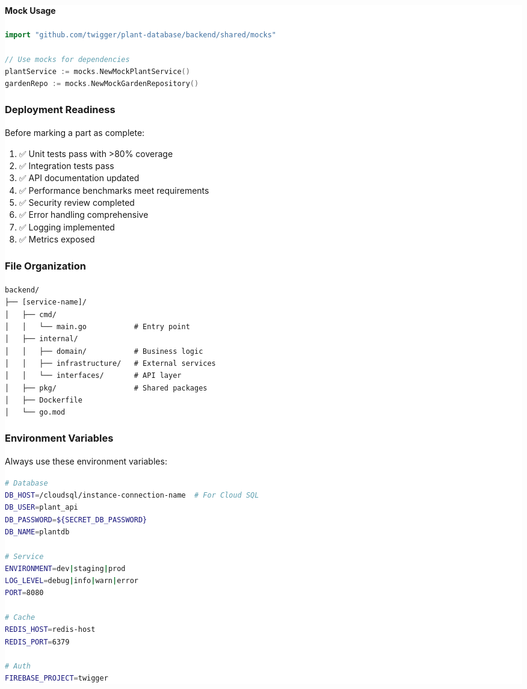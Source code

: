 #### Mock Usage
```go
import "github.com/twigger/plant-database/backend/shared/mocks"

// Use mocks for dependencies
plantService := mocks.NewMockPlantService()
gardenRepo := mocks.NewMockGardenRepository()
```

### Deployment Readiness

Before marking a part as complete:
1. ✅ Unit tests pass with >80% coverage
2. ✅ Integration tests pass
3. ✅ API documentation updated
4. ✅ Performance benchmarks meet requirements
5. ✅ Security review completed
6. ✅ Error handling comprehensive
7. ✅ Logging implemented
8. ✅ Metrics exposed

### File Organization

```
backend/
├── [service-name]/
│   ├── cmd/
│   │   └── main.go           # Entry point
│   ├── internal/
│   │   ├── domain/           # Business logic
│   │   ├── infrastructure/   # External services
│   │   └── interfaces/       # API layer
│   ├── pkg/                  # Shared packages
│   ├── Dockerfile
│   └── go.mod
```

### Environment Variables

Always use these environment variables:
```bash
# Database
DB_HOST=/cloudsql/instance-connection-name  # For Cloud SQL
DB_USER=plant_api
DB_PASSWORD=${SECRET_DB_PASSWORD}
DB_NAME=plantdb

# Service
ENVIRONMENT=dev|staging|prod
LOG_LEVEL=debug|info|warn|error
PORT=8080

# Cache
REDIS_HOST=redis-host
REDIS_PORT=6379

# Auth
FIREBASE_PROJECT=twigger
```
